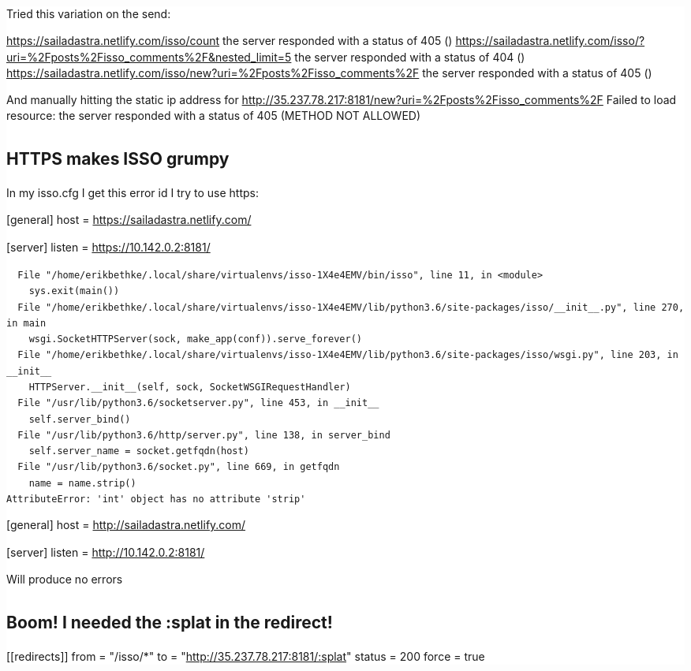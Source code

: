 
Tried this variation on the send:
    <script data-isso="https://sailadastra.netlify.com/isso/" src="{{ .Site.BaseURL }}js/embed.min.js"></script>

https://sailadastra.netlify.com/isso/count
the server responded with a status of 405 ()
https://sailadastra.netlify.com/isso/?uri=%2Fposts%2Fisso_comments%2F&nested_limit=5
the server responded with a status of 404 ()
https://sailadastra.netlify.com/isso/new?uri=%2Fposts%2Fisso_comments%2F
the server responded with a status of 405 ()

And manually hitting the static ip address for
http://35.237.78.217:8181/new?uri=%2Fposts%2Fisso_comments%2F
Failed to load resource: the server responded with a status of 405 (METHOD NOT ALLOWED)

## HTTPS makes ISSO grumpy
In my isso.cfg I get this error id I try to use https:

[general]
host =
    https://sailadastra.netlify.com/

[server]
listen = https://10.142.0.2:8181/

```
  File "/home/erikbethke/.local/share/virtualenvs/isso-1X4e4EMV/bin/isso", line 11, in <module>
    sys.exit(main())
  File "/home/erikbethke/.local/share/virtualenvs/isso-1X4e4EMV/lib/python3.6/site-packages/isso/__init__.py", line 270, in main
    wsgi.SocketHTTPServer(sock, make_app(conf)).serve_forever()
  File "/home/erikbethke/.local/share/virtualenvs/isso-1X4e4EMV/lib/python3.6/site-packages/isso/wsgi.py", line 203, in __init__
    HTTPServer.__init__(self, sock, SocketWSGIRequestHandler)
  File "/usr/lib/python3.6/socketserver.py", line 453, in __init__
    self.server_bind()
  File "/usr/lib/python3.6/http/server.py", line 138, in server_bind
    self.server_name = socket.getfqdn(host)
  File "/usr/lib/python3.6/socket.py", line 669, in getfqdn
    name = name.strip()
AttributeError: 'int' object has no attribute 'strip'
```

[general]
host =
    http://sailadastra.netlify.com/

[server]
listen = http://10.142.0.2:8181/

Will produce no errors

## Boom! I needed the :splat in the redirect!
[[redirects]]
  from = "/isso/*"
  to = "http://35.237.78.217:8181/:splat"
  status = 200
  force = true
